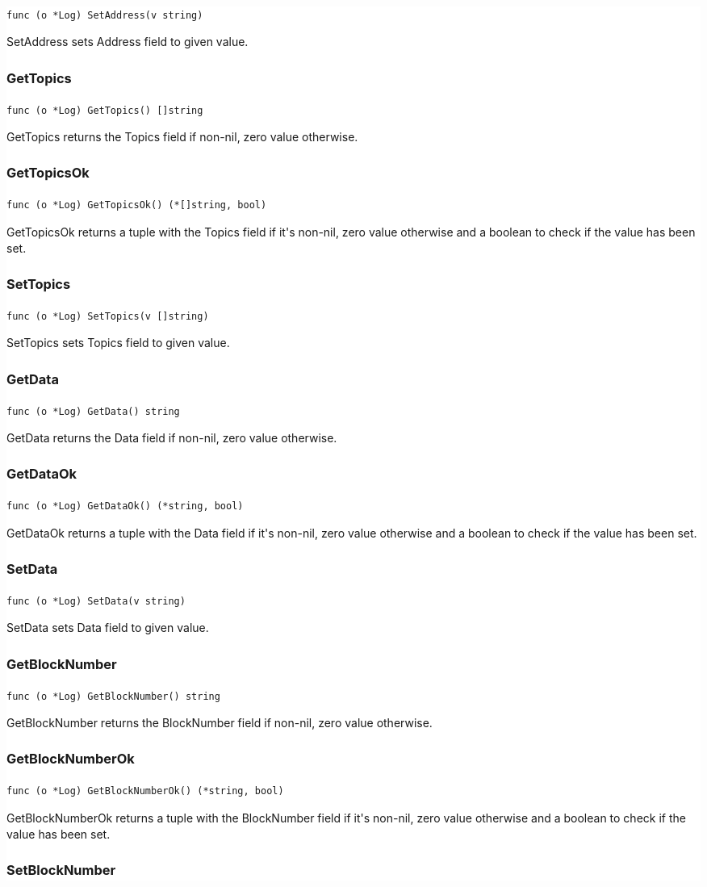 `func (o *Log) SetAddress(v string)`

SetAddress sets Address field to given value.


### GetTopics

`func (o *Log) GetTopics() []string`

GetTopics returns the Topics field if non-nil, zero value otherwise.

### GetTopicsOk

`func (o *Log) GetTopicsOk() (*[]string, bool)`

GetTopicsOk returns a tuple with the Topics field if it's non-nil, zero value otherwise
and a boolean to check if the value has been set.

### SetTopics

`func (o *Log) SetTopics(v []string)`

SetTopics sets Topics field to given value.


### GetData

`func (o *Log) GetData() string`

GetData returns the Data field if non-nil, zero value otherwise.

### GetDataOk

`func (o *Log) GetDataOk() (*string, bool)`

GetDataOk returns a tuple with the Data field if it's non-nil, zero value otherwise
and a boolean to check if the value has been set.

### SetData

`func (o *Log) SetData(v string)`

SetData sets Data field to given value.


### GetBlockNumber

`func (o *Log) GetBlockNumber() string`

GetBlockNumber returns the BlockNumber field if non-nil, zero value otherwise.

### GetBlockNumberOk

`func (o *Log) GetBlockNumberOk() (*string, bool)`

GetBlockNumberOk returns a tuple with the BlockNumber field if it's non-nil, zero value otherwise
and a boolean to check if the value has been set.

### SetBlockNumber
